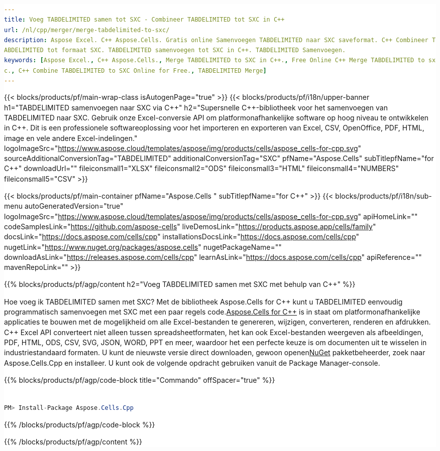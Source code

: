 ```yaml
---
title: Voeg TABDELIMITED samen tot SXC - Combineer TABDELIMITED tot SXC in C++
url: /nl/cpp/merger/merge-tabdelimited-to-sxc/ 
description: Aspose Excel. C++ Aspose.Cells. Gratis online Samenvoegen TABDELIMITED naar SXC saveformat. C++ Combineer TABDELIMITED tot formaat SXC. TABDELIMITED samenvoegen tot SXC in C++. TABDELIMITED Samenvoegen.
keywords: [Aspose Excel., C++ Aspose.Cells., Merge TABDELIMITED to SXC in C++., Free Online C++ Merge TABDELIMITED to sxc., C++ Combine TABDELIMITED to SXC Online for Free., TABDELIMITED Merge]
---
```

{{< blocks/products/pf/main-wrap-class isAutogenPage="true" >}}
{{< blocks/products/pf/i18n/upper-banner h1="TABDELIMITED samenvoegen naar SXC via C++" h2="Supersnelle C++-bibliotheek voor het samenvoegen van TABDELIMITED naar SXC. Gebruik onze Excel-conversie API om platformonafhankelijke software op hoog niveau te ontwikkelen in C++. Dit is een professionele softwareoplossing voor het importeren en exporteren van Excel, CSV, OpenOffice, PDF, HTML, image en vele andere Excel-indelingen." logoImageSrc="https://www.aspose.cloud/templates/aspose/img/products/cells/aspose_cells-for-cpp.svg" sourceAdditionalConversionTag="TABDELIMITED" additionalConversionTag="SXC" pfName="Aspose.Cells" subTitlepfName="for C++" downloadUrl="" fileiconsmall1="XLSX" fileiconsmall2="ODS" fileiconsmall3="HTML" fileiconsmall4="NUMBERS" fileiconsmall5="CSV" >}}

{{< blocks/products/pf/main-container pfName="Aspose.Cells " subTitlepfName="for C++" >}}
{{< blocks/products/pf/i18n/sub-menu autoGeneratedVersion="true" logoImageSrc="https://www.aspose.cloud/templates/aspose/img/products/cells/aspose_cells-for-cpp.svg" apiHomeLink="" codeSamplesLink="https://github.com/aspose-cells" liveDemosLink="https://products.aspose.app/cells/family" docsLink="https://docs.aspose.com/cells/cpp" installationsDocsLink="https://docs.aspose.com/cells/cpp" nugetLink="https://www.nuget.org/packages/aspose.cells" nugetPackageName="" downloadAsLink="https://releases.aspose.com/cells/cpp" learnAsLink="https://docs.aspose.com/cells/cpp" apiReference="" mavenRepoLink="" >}}

{{% blocks/products/pf/agp/content h2="Voeg TABDELIMITED samen met SXC met behulp van C++" %}}

Hoe voeg ik TABDELIMITED samen met SXC? Met de bibliotheek Aspose.Cells for C++ kunt u TABDELIMITED eenvoudig programmatisch samenvoegen met SXC met een paar regels code.[Aspose.Cells for C++](https://products.aspose.com/cells/cpp) is in staat om platformonafhankelijke applicaties te bouwen met de mogelijkheid om alle Excel-bestanden te genereren, wijzigen, converteren, renderen en afdrukken. C++ Excel API converteert niet alleen tussen spreadsheetformaten, het kan ook Excel-bestanden weergeven als afbeeldingen, PDF, HTML, ODS, CSV, SVG, JSON, WORD, PPT en meer, waardoor het een perfecte keuze is om documenten uit te wisselen in industriestandaard formaten. U kunt de nieuwste versie direct downloaden, gewoon openen[NuGet](https://www.nuget.org/packages/Aspose.Cells.Cpp/) pakketbeheerder, zoek naar Aspose.Cells.Cpp en installeer. U kunt ook de volgende opdracht gebruiken vanuit de Package Manager-console.

{{% blocks/products/pf/agp/code-block title="Commando" offSpacer="true" %}}

```cs

PM> Install-Package Aspose.Cells.Cpp

```

{{% /blocks/products/pf/agp/code-block %}}

{{% /blocks/products/pf/agp/content %}}
